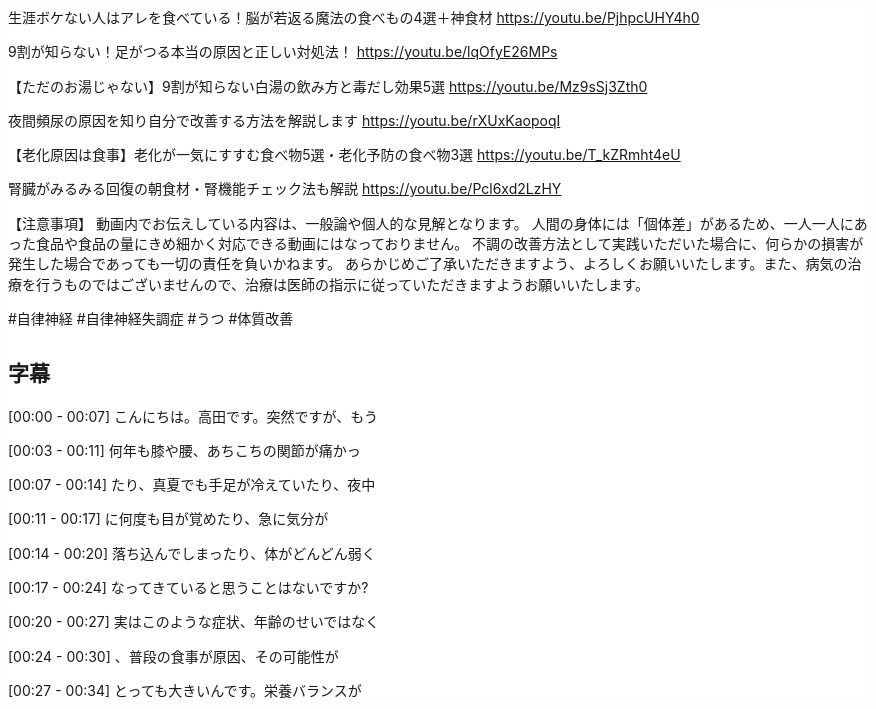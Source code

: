 生涯ボケない人はアレを食べている！脳が若返る魔法の食べもの4選＋神食材
https://youtu.be/PjhpcUHY4h0

9割が知らない！足がつる本当の原因と正しい対処法！
https://youtu.be/lqOfyE26MPs

【ただのお湯じゃない】9割が知らない白湯の飲み方と毒だし効果5選
https://youtu.be/Mz9sSj3Zth0

夜間頻尿の原因を知り自分で改善する方法を解説します
https://youtu.be/rXUxKaopoqI

【老化原因は食事】老化が一気にすすむ食べ物5選・老化予防の食べ物3選
https://youtu.be/T_kZRmht4eU

腎臓がみるみる回復の朝食材・腎機能チェック法も解説
https://youtu.be/Pcl6xd2LzHY

【注意事項】
動画内でお伝えしている内容は、一般論や個人的な見解となります。
人間の身体には「個体差」があるため、一人一人にあった食品や食品の量にきめ細かく対応できる動画にはなっておりません。
不調の改善方法として実践いただいた場合に、何らかの損害が発生した場合であっても一切の責任を負いかねます。
あらかじめご了承いただきますよう、よろしくお願いいたします。また、病気の治療を行うものではございませんので、治療は医師の指示に従っていただきますようお願いいたします。

#自律神経
#自律神経失調症
#うつ
#体質改善

## 字幕

[00:00 - 00:07]
こんにちは。高田です。突然ですが、もう

[00:03 - 00:11]
何年も膝や腰、あちこちの関節が痛かっ

[00:07 - 00:14]
たり、真夏でも手足が冷えていたり、夜中

[00:11 - 00:17]
に何度も目が覚めたり、急に気分が

[00:14 - 00:20]
落ち込んでしまったり、体がどんどん弱く

[00:17 - 00:24]
なってきていると思うことはないですか?

[00:20 - 00:27]
実はこのような症状、年齢のせいではなく

[00:24 - 00:30]
、普段の食事が原因、その可能性が

[00:27 - 00:34]
とっても大きいんです。栄養バランスが
